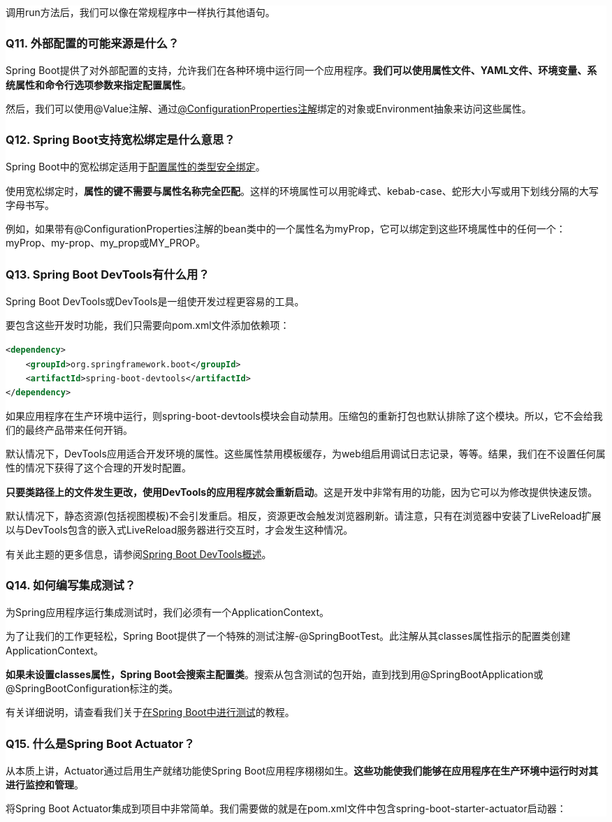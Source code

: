 调用run方法后，我们可以像在常规程序中一样执行其他语句。

### Q11. 外部配置的可能来源是什么？

Spring Boot提供了对外部配置的支持，允许我们在各种环境中运行同一个应用程序。**我们可以使用属性文件、YAML文件、环境变量、系统属性和命令行选项参数来指定配置属性**。

然后，我们可以使用@Value注解、通过[@ConfigurationProperties注解](https://www.baeldung.com/configuration-properties-in-spring-boot)绑定的对象或Environment抽象来访问这些属性。

### Q12. Spring Boot支持宽松绑定是什么意思？

Spring Boot中的宽松绑定适用于[配置属性的类型安全绑定](https://www.baeldung.com/configuration-properties-in-spring-boot)。

使用宽松绑定时，**属性的键不需要与属性名称完全匹配**。这样的环境属性可以用驼峰式、kebab-case、蛇形大小写或用下划线分隔的大写字母书写。

例如，如果带有@ConfigurationProperties注解的bean类中的一个属性名为myProp，它可以绑定到这些环境属性中的任何一个：myProp、my-prop、my_prop或MY_PROP。

### Q13. Spring Boot DevTools有什么用？

Spring Boot DevTools或DevTools是一组使开发过程更容易的工具。

要包含这些开发时功能，我们只需要向pom.xml文件添加依赖项：

```xml
<dependency>
    <groupId>org.springframework.boot</groupId>
    <artifactId>spring-boot-devtools</artifactId>
</dependency>
```

如果应用程序在生产环境中运行，则spring-boot-devtools模块会自动禁用。压缩包的重新打包也默认排除了这个模块。所以，它不会给我们的最终产品带来任何开销。

默认情况下，DevTools应用适合开发环境的属性。这些属性禁用模板缓存，为web组启用调试日志记录，等等。结果，我们在不设置任何属性的情况下获得了这个合理的开发时配置。

**只要类路径上的文件发生更改，使用DevTools的应用程序就会重新启动**。这是开发中非常有用的功能，因为它可以为修改提供快速反馈。

默认情况下，静态资源(包括视图模板)不会引发重启。相反，资源更改会触发浏览器刷新。请注意，只有在浏览器中安装了LiveReload扩展以与DevTools包含的嵌入式LiveReload服务器进行交互时，才会发生这种情况。

有关此主题的更多信息，请参阅[Spring Boot DevTools概述](https://www.baeldung.com/spring-boot-devtools)。

### Q14. 如何编写集成测试？

为Spring应用程序运行集成测试时，我们必须有一个ApplicationContext。

为了让我们的工作更轻松，Spring Boot提供了一个特殊的测试注解-@SpringBootTest。此注解从其classes属性指示的配置类创建ApplicationContext。

**如果未设置classes属性，Spring Boot会搜索主配置类**。搜索从包含测试的包开始，直到找到用@SpringBootApplication或@SpringBootConfiguration标注的类。

有关详细说明，请查看我们关于[在Spring Boot中进行测试](https://www.baeldung.com/spring-boot-testing)的教程。

### Q15. 什么是Spring Boot Actuator？

从本质上讲，Actuator通过启用生产就绪功能使Spring Boot应用程序栩栩如生。**这些功能使我们能够在应用程序在生产环境中运行时对其进行监控和管理**。

将Spring Boot Actuator集成到项目中非常简单。我们需要做的就是在pom.xml文件中包含spring-boot-starter-actuator启动器：
